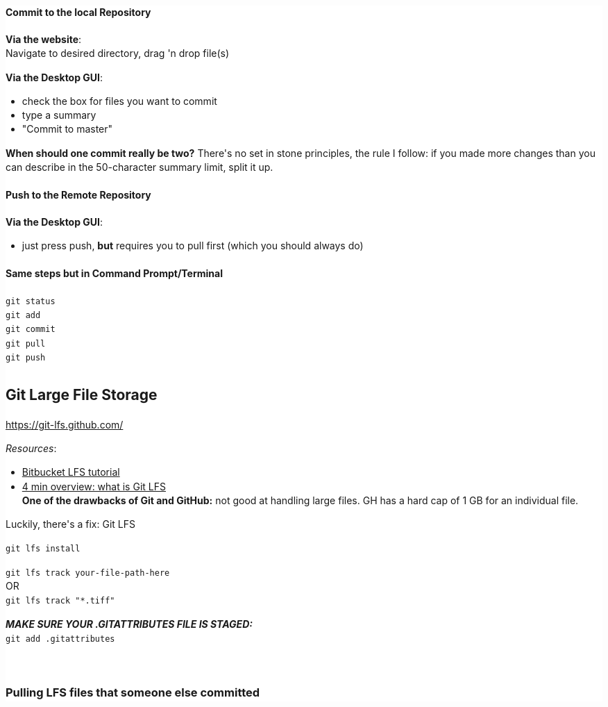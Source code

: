 
#### Commit to the local Repository

**Via the website**:  
Navigate to desired directory, drag 'n drop file(s)  

**Via the Desktop GUI**:  
- check the box for files you want to commit  
- type a summary  
- "Commit to master"  


**When should one commit really be two?**  There's no set in stone principles, the rule I follow: if you made more changes than you can describe in the 50-character summary limit, split it up.  


#### Push to the Remote Repository

**Via the Desktop GUI**:  
- just press push, **but** requires you to pull first (which you should always do)  


#### Same steps but in Command Prompt/Terminal

`git status`  
`git add`  
`git commit`  
`git pull`  
`git push`  


## Git Large File Storage

https://git-lfs.github.com/

_Resources_:  
- [Bitbucket LFS tutorial](https://www.atlassian.com/git/tutorials/git-lfs)  
- [4 min overview: what is Git LFS](https://www.youtube.com/watch?time_continue=260&v=9gaTargV5BY&feature=emb_title)  
**One of the drawbacks of Git and GitHub:** not good at handling large files. GH has a hard cap of 1 GB for an individual file.  

Luckily, there's a fix: Git LFS  


`git lfs install`  

`git lfs track your-file-path-here`  
OR  
`git lfs track "*.tiff"`  

_**MAKE SURE YOUR .GITATTRIBUTES FILE IS STAGED:**_  
`git add .gitattributes`

&nbsp;
&nbsp;


### Pulling LFS files that someone else committed
